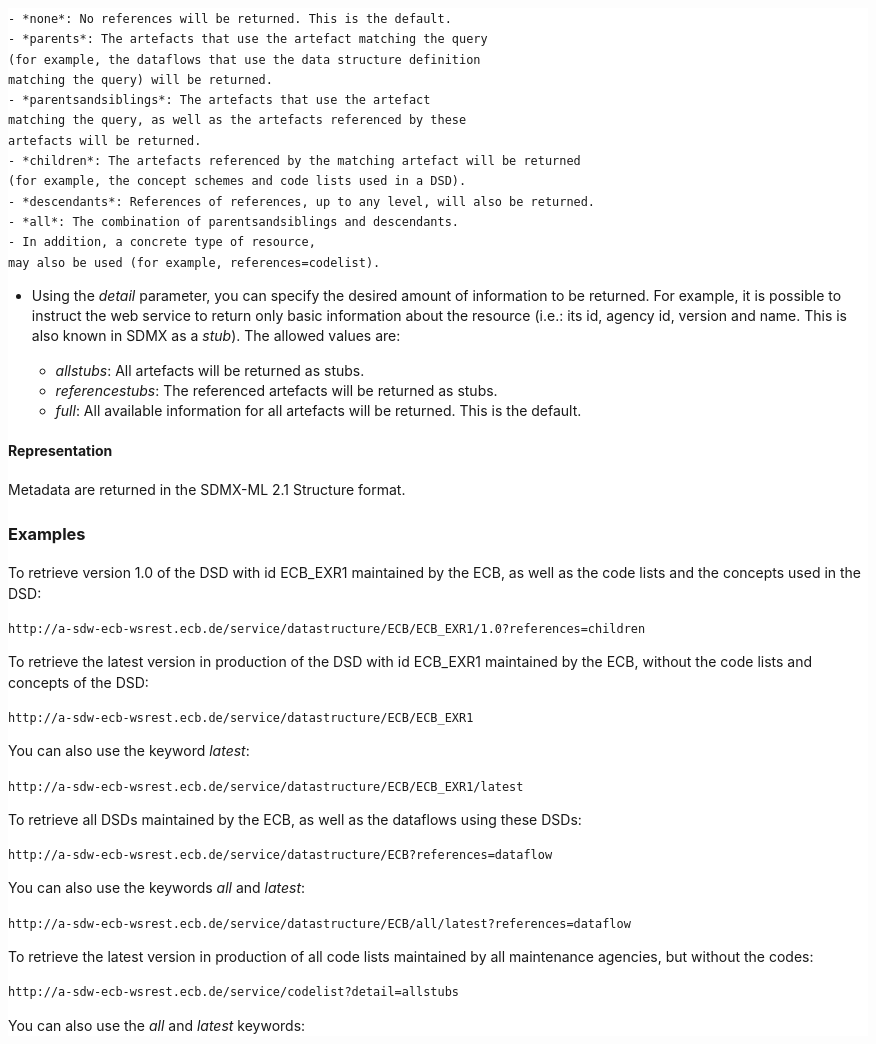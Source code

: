     - *none*: No references will be returned. This is the default.
    - *parents*: The artefacts that use the artefact matching the query
    (for example, the dataflows that use the data structure definition
    matching the query) will be returned.
    - *parentsandsiblings*: The artefacts that use the artefact
    matching the query, as well as the artefacts referenced by these
    artefacts will be returned.
    - *children*: The artefacts referenced by the matching artefact will be returned
    (for example, the concept schemes and code lists used in a DSD).
    - *descendants*: References of references, up to any level, will also be returned.
    - *all*: The combination of parentsandsiblings and descendants.
    - In addition, a concrete type of resource,
    may also be used (for example, references=codelist).

- Using the *detail* parameter, you can specify the desired amount of information
to be returned. For example, it is possible to instruct the web service to
return only basic information about the resource (i.e.: its id, agency id,
version and name. This is also known in SDMX as a *stub*). The allowed values
are:

    - *allstubs*: All artefacts will be returned as stubs.
    - *referencestubs*: The referenced artefacts will be returned as stubs.
    - *full*: All available information for all artefacts will be returned. This is the default.

#### Representation

Metadata are returned in the SDMX-ML 2.1 Structure format.


### Examples

To retrieve version 1.0 of the DSD with id ECB_EXR1 maintained by the ECB,
as well as the code lists and the concepts used in the DSD:

    http://a-sdw-ecb-wsrest.ecb.de/service/datastructure/ECB/ECB_EXR1/1.0?references=children

To retrieve the latest version in production of the DSD with id
ECB_EXR1 maintained by the ECB, without the code lists and concepts of the DSD:

    http://a-sdw-ecb-wsrest.ecb.de/service/datastructure/ECB/ECB_EXR1

You can also use the keyword *latest*:

    http://a-sdw-ecb-wsrest.ecb.de/service/datastructure/ECB/ECB_EXR1/latest

To retrieve all DSDs maintained by the ECB, as well as the dataflows using these DSDs:

    http://a-sdw-ecb-wsrest.ecb.de/service/datastructure/ECB?references=dataflow

You can also use the keywords *all* and *latest*:

    http://a-sdw-ecb-wsrest.ecb.de/service/datastructure/ECB/all/latest?references=dataflow

To retrieve the latest version in production of all code lists maintained by all
maintenance agencies, but without the codes:

    http://a-sdw-ecb-wsrest.ecb.de/service/codelist?detail=allstubs

You can also use the *all* and *latest* keywords:
